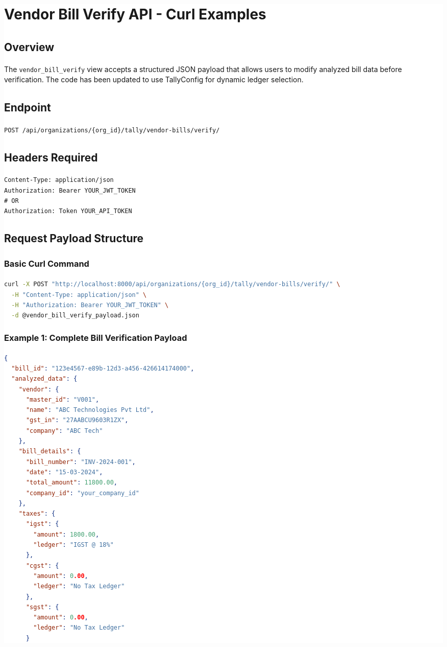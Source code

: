 # Vendor Bill Verify API - Curl Examples

## Overview
The `vendor_bill_verify` view accepts a structured JSON payload that allows users to modify analyzed bill data before verification. The code has been updated to use TallyConfig for dynamic ledger selection.

## Endpoint
```
POST /api/organizations/{org_id}/tally/vendor-bills/verify/
```

## Headers Required
```
Content-Type: application/json
Authorization: Bearer YOUR_JWT_TOKEN
# OR
Authorization: Token YOUR_API_TOKEN
```

## Request Payload Structure

### Basic Curl Command
```bash
curl -X POST "http://localhost:8000/api/organizations/{org_id}/tally/vendor-bills/verify/" \
  -H "Content-Type: application/json" \
  -H "Authorization: Bearer YOUR_JWT_TOKEN" \
  -d @vendor_bill_verify_payload.json
```

### Example 1: Complete Bill Verification Payload
```json
{
  "bill_id": "123e4567-e89b-12d3-a456-426614174000",
  "analyzed_data": {
    "vendor": {
      "master_id": "V001",
      "name": "ABC Technologies Pvt Ltd",
      "gst_in": "27AABCU9603R1ZX",
      "company": "ABC Tech"
    },
    "bill_details": {
      "bill_number": "INV-2024-001",
      "date": "15-03-2024",
      "total_amount": 11800.00,
      "company_id": "your_company_id"
    },
    "taxes": {
      "igst": {
        "amount": 1800.00,
        "ledger": "IGST @ 18%"
      },
      "cgst": {
        "amount": 0.00,
        "ledger": "No Tax Ledger"
      },
      "sgst": {
        "amount": 0.00,
        "ledger": "No Tax Ledger"
      }
```